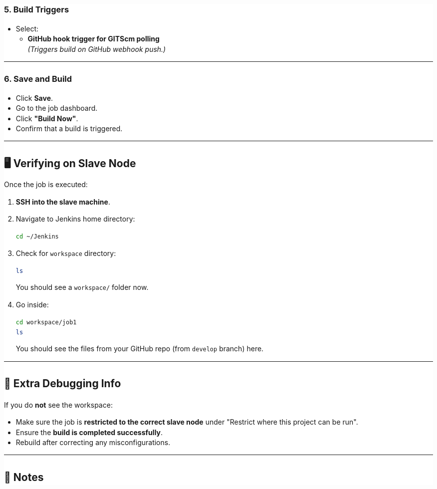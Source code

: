 
### 5. Build Triggers

- Select:
  - **GitHub hook trigger for GITScm polling**  
    _(Triggers build on GitHub webhook push.)_

---

### 6. Save and Build

- Click **Save**.
- Go to the job dashboard.
- Click **"Build Now"**.
- Confirm that a build is triggered.

---

## 🖥️ Verifying on Slave Node

Once the job is executed:

1. **SSH into the slave machine**.
2. Navigate to Jenkins home directory:
   ```bash
   cd ~/Jenkins
   ```
3. Check for `workspace` directory:
   ```bash
   ls
   ```
   You should see a `workspace/` folder now.

4. Go inside:
   ```bash
   cd workspace/job1
   ls
   ```
   You should see the files from your GitHub repo (from `develop` branch) here.

---

## 📂 Extra Debugging Info

If you do **not** see the workspace:

- Make sure the job is **restricted to the correct slave node** under "Restrict where this project can be run".
- Ensure the **build is completed successfully**.
- Rebuild after correcting any misconfigurations.

---

## 📎 Notes
